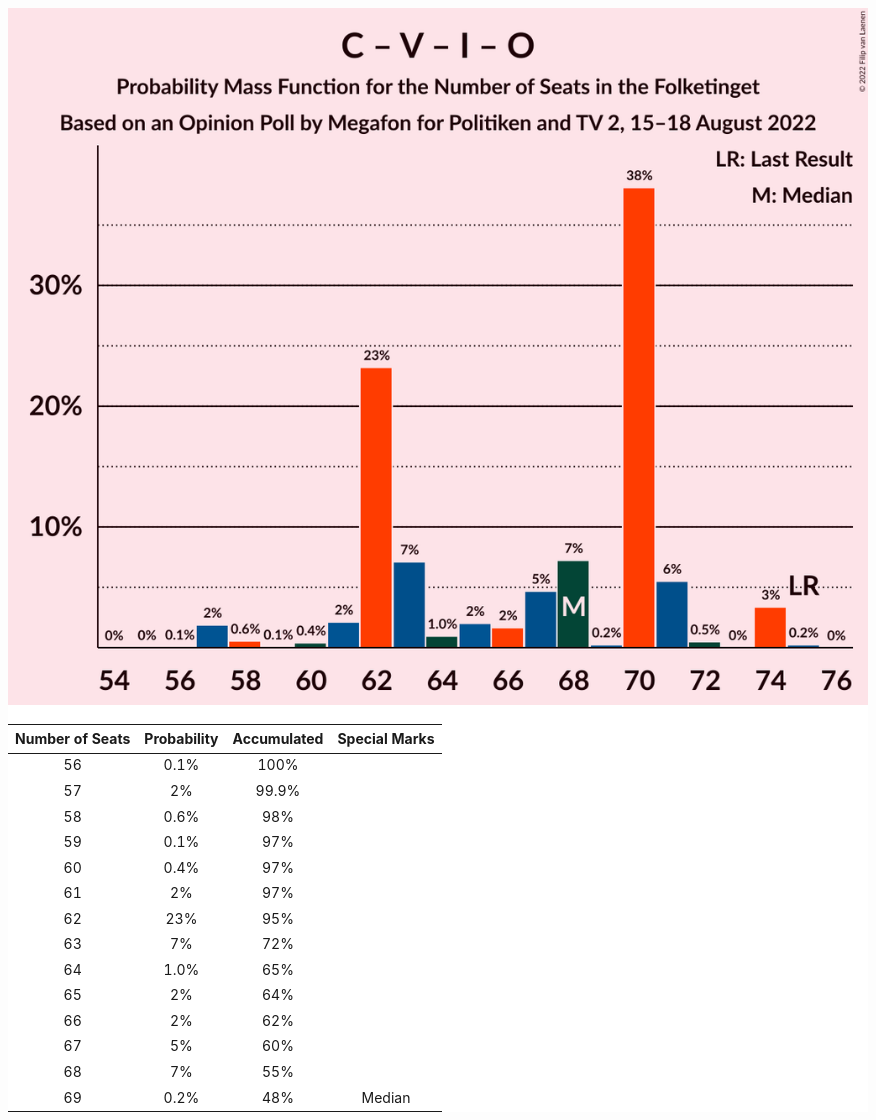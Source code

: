 ![Graph with seats probability mass function not yet produced](2022-08-18-Megafon-coalitions-seats-pmf-c–v–i–o.png "Seats Probability Mass Function")

| Number of Seats | Probability | Accumulated | Special Marks |
|:---------------:|:-----------:|:-----------:|:-------------:|
| 56 | 0.1% | 100% |  |
| 57 | 2% | 99.9% |  |
| 58 | 0.6% | 98% |  |
| 59 | 0.1% | 97% |  |
| 60 | 0.4% | 97% |  |
| 61 | 2% | 97% |  |
| 62 | 23% | 95% |  |
| 63 | 7% | 72% |  |
| 64 | 1.0% | 65% |  |
| 65 | 2% | 64% |  |
| 66 | 2% | 62% |  |
| 67 | 5% | 60% |  |
| 68 | 7% | 55% |  |
| 69 | 0.2% | 48% | Median |